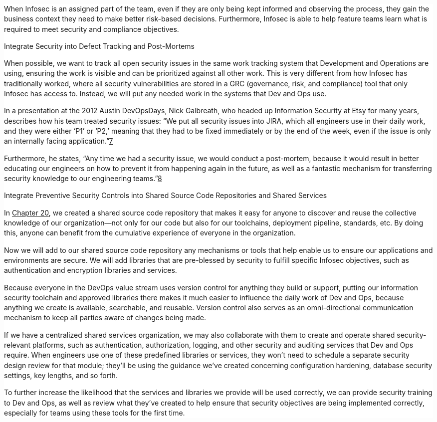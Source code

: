When Infosec is an assigned part of the team, even if they are only being kept informed and observing the process, they gain the business context they need to make better risk-based decisions. Furthermore, Infosec is able to help feature teams learn what is required to meet security and compliance objectives.

Integrate Security into Defect Tracking and Post-Mortems

When possible, we want to track all open security issues in the same work tracking system that Development and Operations are using, ensuring the work is visible and can be prioritized against all other work. This is very different from how Infosec has traditionally worked, where all security vulnerabilities are stored in a GRC (governance, risk, and compliance) tool that only Infosec has access to. Instead, we will put any needed work in the systems that Dev and Ops use.

In a presentation at the 2012 Austin DevOpsDays, Nick Galbreath, who headed up Information Security at Etsy for many years, describes how his team treated security issues: “We put all security issues into JIRA, which all engineers use in their daily work, and they were either ‘P1’ or ‘P2,’ meaning that they had to be fixed immediately or by the end of the week, even if the issue is only an internally facing application.”[7](https://learning.oreilly.com/library/view/the-devops-handbook/9781098182281/56-Notes.xhtml#CH22_EN7)

Furthermore, he states, “Any time we had a security issue, we would conduct a post-mortem, because it would result in better educating our engineers on how to prevent it from happening again in the future, as well as a fantastic mechanism for transferring security knowledge to our engineering teams.”[8](https://learning.oreilly.com/library/view/the-devops-handbook/9781098182281/56-Notes.xhtml#CH22_EN8)

Integrate Preventive Security Controls into Shared Source Code Repositories and Shared Services

In [Chapter 20](https://learning.oreilly.com/library/view/the-devops-handbook/9781098182281/44-ch20.xhtml), we created a shared source code repository that makes it easy for anyone to discover and reuse the collective knowledge of our organization—not only for our code but also for our toolchains, deployment pipeline, standards, etc. By doing this, anyone can benefit from the cumulative experience of everyone in the organization.

Now we will add to our shared source code repository any mechanisms or tools that help enable us to ensure our applications and environments are secure. We will add libraries that are pre-blessed by security to fulfill specific Infosec objectives, such as authentication and encryption libraries and services.

Because everyone in the DevOps value stream uses version control for anything they build or support, putting our information security toolchain and approved libraries there makes it much easier to influence the daily work of Dev and Ops, because anything we create is available, searchable, and reusable. Version control also serves as an omni-directional communication mechanism to keep all parties aware of changes being made.

If we have a centralized shared services organization, we may also collaborate with them to create and operate shared security-relevant platforms, such as authentication, authorization, logging, and other security and auditing services that Dev and Ops require. When engineers use one of these predefined libraries or services, they won’t need to schedule a separate security design review for that module; they’ll be using the guidance we’ve created concerning configuration hardening, database security settings, key lengths, and so forth.

To further increase the likelihood that the services and libraries we provide will be used correctly, we can provide security training to Dev and Ops, as well as review what they’ve created to help ensure that security objectives are being implemented correctly, especially for teams using these tools for the first time.
